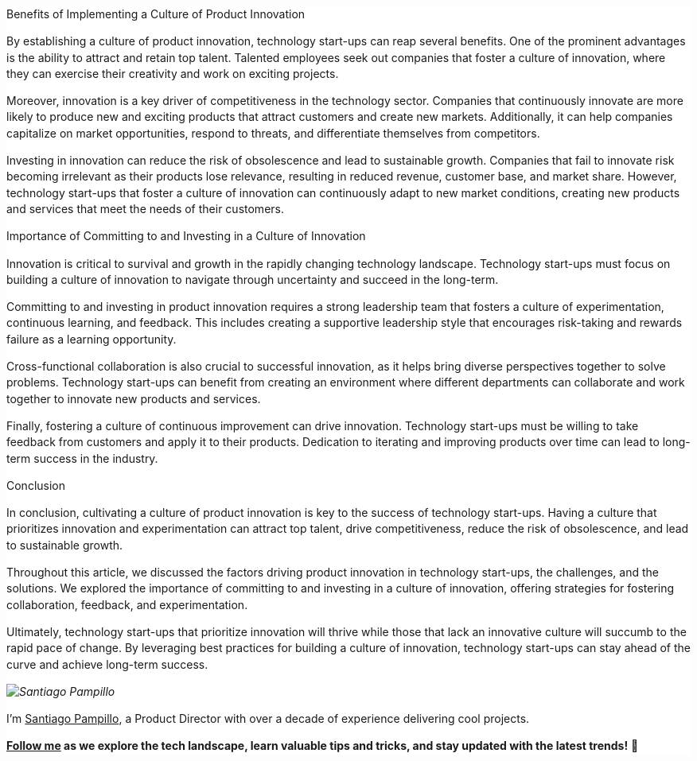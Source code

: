 Benefits of Implementing a Culture of Product Innovation

By establishing a culture of product innovation, technology start-ups can reap several benefits. One of the prominent advantages is the ability to attract and retain top talent. Talented employees seek out companies that foster a culture of innovation, where they can exercise their creativity and work on exciting projects.

Moreover, innovation is a key driver of competitiveness in the technology sector. Companies that continuously innovate are more likely to produce new and exciting products that attract customers and create new markets. Additionally, it can help companies capitalize on market opportunities, respond to threats, and differentiate themselves from competitors.

Investing in innovation can reduce the risk of obsolescence and lead to sustainable growth. Companies that fail to innovate risk becoming irrelevant as their products lose relevance, resulting in reduced revenue, customer base, and market share. However, technology start-ups that foster a culture of innovation can continuously adapt to new market conditions, creating new products and services that meet the needs of their customers.

Importance of Committing to and Investing in a Culture of Innovation

Innovation is critical to survival and growth in the rapidly changing technology landscape. Technology start-ups must focus on building a culture of innovation to navigate through uncertainty and succeed in the long-term.

Committing to and investing in product innovation requires a strong leadership team that fosters a culture of experimentation, continuous learning, and feedback. This includes creating a supportive leadership style that encourages risk-taking and rewards failure as a learning opportunity.

Cross-functional collaboration is also crucial to successful innovation, as it helps bring diverse perspectives together to solve problems. Technology start-ups can benefit from creating an environment where different departments can collaborate and work together to innovate new products and services.

Finally, fostering a culture of continuous improvement can drive innovation. Technology start-ups must be willing to take feedback from customers and apply it to their products. Dedication to iterating and improving products over time can lead to long-term success in the industry.

Conclusion

In conclusion, cultivating a culture of product innovation is key to the success of technology start-ups. Having a culture that prioritizes innovation and experimentation can attract top talent, drive competitiveness, reduce the risk of obsolescence, and lead to sustainable growth.

Throughout this article, we discussed the factors driving product innovation in technology start-ups, the challenges, and the solutions. We explored the importance of committing to and investing in a culture of innovation, offering strategies for fostering collaboration, feedback, and experimentation.

Ultimately, technology start-ups that prioritize innovation will thrive while those that lack an innovative culture will succumb to the rapid pace of change. By leveraging best practices for building a culture of innovation, technology start-ups can stay ahead of the curve and achieve long-term success.

*![Santiago Pampillo](https://miro.medium.com/v2/resize:fit:534/format:webp/1*UIMNRdYU_gSmc5pCT4DvoA.png "Santiago Pampillo Profile")*

I’m [Santiago Pampillo](https://www.linkedin.com/in/santiagopampillo/), a Product Director with over a decade of experience delivering cool projects.

**[Follow me](www.linkedin.com/comm/mynetwork/discovery-see-all?usecase=PEOPLE_FOLLOWS&followMember=santiagopampillo) as we explore the tech landscape, learn valuable tips and tricks, and stay updated with the latest trends!** 🚀